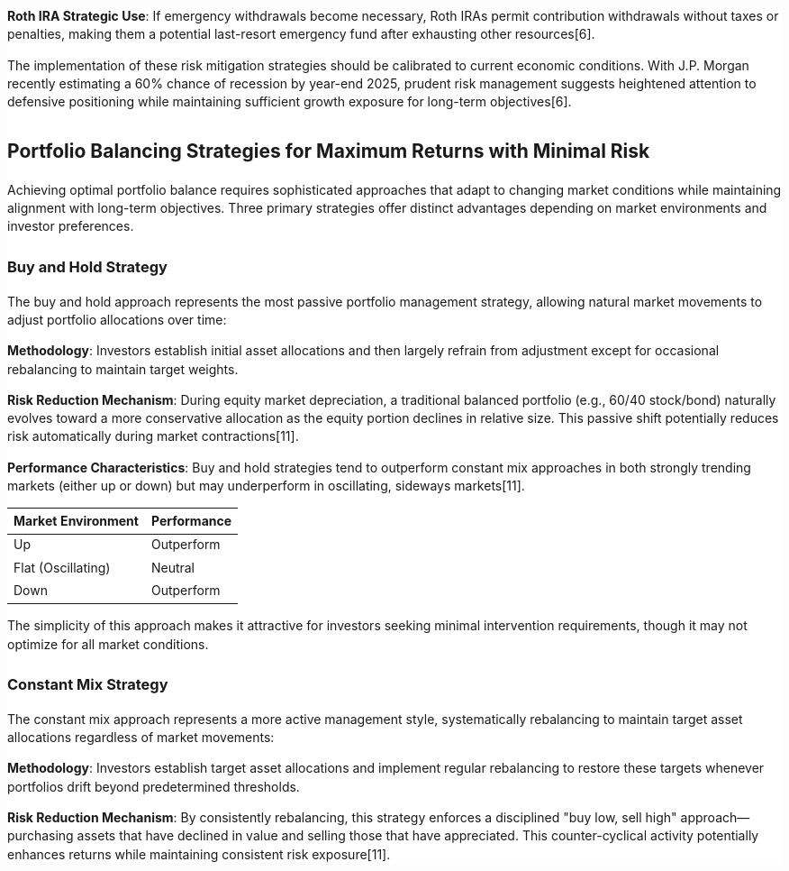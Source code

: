 **Roth IRA Strategic Use**: If emergency withdrawals become necessary, Roth IRAs permit contribution withdrawals without taxes or penalties, making them a potential last-resort emergency fund after exhausting other resources[6].

The implementation of these risk mitigation strategies should be calibrated to current economic conditions. With J.P. Morgan recently estimating a 60% chance of recession by year-end 2025, prudent risk management suggests heightened attention to defensive positioning while maintaining sufficient growth exposure for long-term objectives[6].

## Portfolio Balancing Strategies for Maximum Returns with Minimal Risk

Achieving optimal portfolio balance requires sophisticated approaches that adapt to changing market conditions while maintaining alignment with long-term objectives. Three primary strategies offer distinct advantages depending on market environments and investor preferences.

### Buy and Hold Strategy

The buy and hold approach represents the most passive portfolio management strategy, allowing natural market movements to adjust portfolio allocations over time:

**Methodology**: Investors establish initial asset allocations and then largely refrain from adjustment except for occasional rebalancing to maintain target weights.

**Risk Reduction Mechanism**: During equity market depreciation, a traditional balanced portfolio (e.g., 60/40 stock/bond) naturally evolves toward a more conservative allocation as the equity portion declines in relative size. This passive shift potentially reduces risk automatically during market contractions[11].

**Performance Characteristics**: Buy and hold strategies tend to outperform constant mix approaches in both strongly trending markets (either up or down) but may underperform in oscillating, sideways markets[11].

|Market Environment|Performance|
|--|--|
|Up|Outperform|
|Flat (Oscillating)|Neutral|
|Down|Outperform|

The simplicity of this approach makes it attractive for investors seeking minimal intervention requirements, though it may not optimize for all market conditions.

### Constant Mix Strategy

The constant mix approach represents a more active management style, systematically rebalancing to maintain target asset allocations regardless of market movements:

**Methodology**: Investors establish target asset allocations and implement regular rebalancing to restore these targets whenever portfolios drift beyond predetermined thresholds.

**Risk Reduction Mechanism**: By consistently rebalancing, this strategy enforces a disciplined "buy low, sell high" approach—purchasing assets that have declined in value and selling those that have appreciated. This counter-cyclical activity potentially enhances returns while maintaining consistent risk exposure[11].
